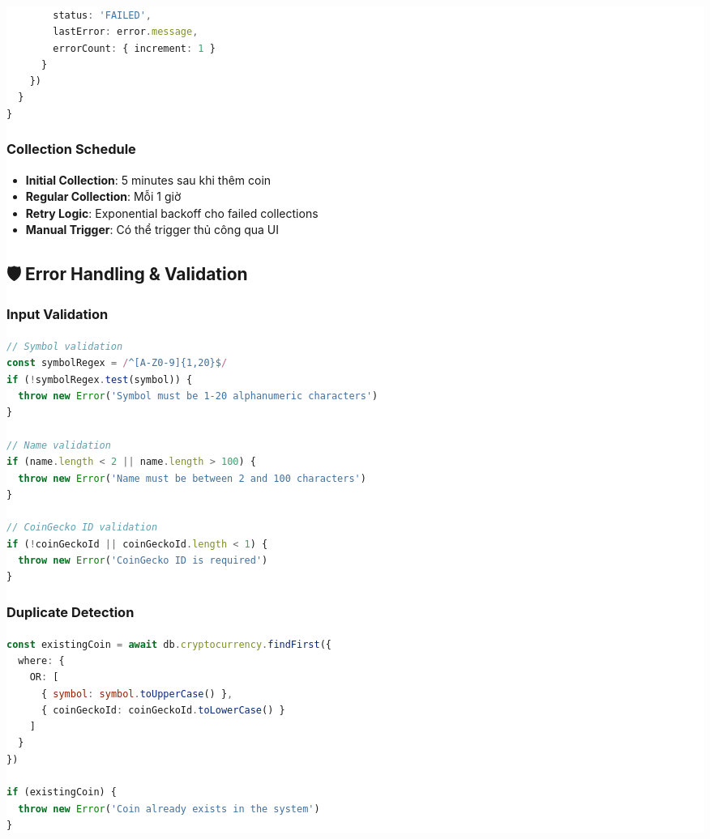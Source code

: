 ```typescript
        status: 'FAILED',
        lastError: error.message,
        errorCount: { increment: 1 }
      }
    })
  }
}
```

### Collection Schedule

- **Initial Collection**: 5 minutes sau khi thêm coin
- **Regular Collection**: Mỗi 1 giờ
- **Retry Logic**: Exponential backoff cho failed collections
- **Manual Trigger**: Có thể trigger thủ công qua UI

## 🛡️ Error Handling & Validation

### Input Validation

```typescript
// Symbol validation
const symbolRegex = /^[A-Z0-9]{1,20}$/
if (!symbolRegex.test(symbol)) {
  throw new Error('Symbol must be 1-20 alphanumeric characters')
}

// Name validation
if (name.length < 2 || name.length > 100) {
  throw new Error('Name must be between 2 and 100 characters')
}

// CoinGecko ID validation
if (!coinGeckoId || coinGeckoId.length < 1) {
  throw new Error('CoinGecko ID is required')
}
```

### Duplicate Detection

```typescript
const existingCoin = await db.cryptocurrency.findFirst({
  where: {
    OR: [
      { symbol: symbol.toUpperCase() },
      { coinGeckoId: coinGeckoId.toLowerCase() }
    ]
  }
})

if (existingCoin) {
  throw new Error('Coin already exists in the system')
}
```
